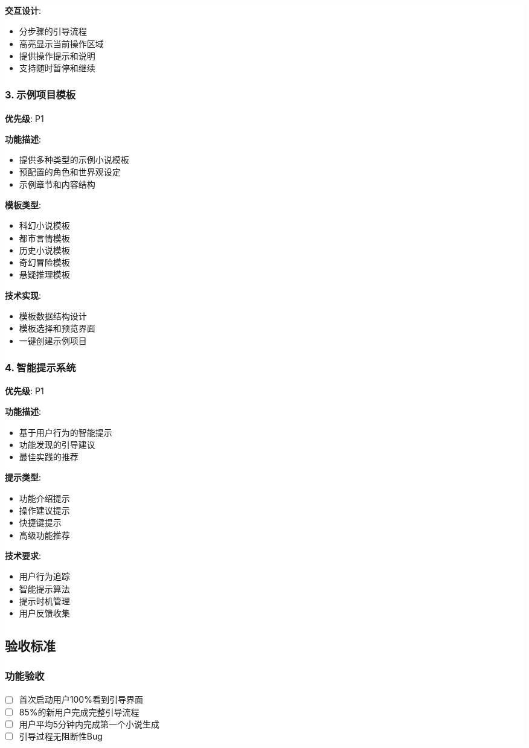 **交互设计**:
- 分步骤的引导流程
- 高亮显示当前操作区域
- 提供操作提示和说明
- 支持随时暂停和继续

### 3. 示例项目模板
**优先级**: P1

**功能描述**:
- 提供多种类型的示例小说模板
- 预配置的角色和世界观设定
- 示例章节和内容结构

**模板类型**:
- 科幻小说模板
- 都市言情模板
- 历史小说模板
- 奇幻冒险模板
- 悬疑推理模板

**技术实现**:
- 模板数据结构设计
- 模板选择和预览界面
- 一键创建示例项目

### 4. 智能提示系统
**优先级**: P1

**功能描述**:
- 基于用户行为的智能提示
- 功能发现的引导建议
- 最佳实践的推荐

**提示类型**:
- 功能介绍提示
- 操作建议提示
- 快捷键提示
- 高级功能推荐

**技术要求**:
- 用户行为追踪
- 智能提示算法
- 提示时机管理
- 用户反馈收集

## 验收标准

### 功能验收
- [ ] 首次启动用户100%看到引导界面
- [ ] 85%的新用户完成完整引导流程
- [ ] 用户平均5分钟内完成第一个小说生成
- [ ] 引导过程无阻断性Bug
